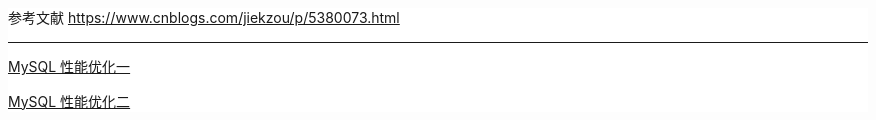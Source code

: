 参考文献
https://www.cnblogs.com/jiekzou/p/5380073.html

---

[MySQL 性能优化一](http://kl7v8u.coding-pages.com/java_note/javaEE/MySQL/MySQL%E6%80%A7%E8%83%BD%E4%BC%98%E5%8C%96%E4%B8%80.html#mysql-%E6%95%B0%E6%8D%AE%E5%BA%93%E7%9A%84%E4%BC%98%E5%8C%96%E6%8A%80%E6%9C%AF)

[MySQL 性能优化二](http://kl7v8u.coding-pages.com/java_note/javaEE/MySQL/MySQL%E6%80%A7%E8%83%BD%E4%BC%98%E5%8C%96%E4%BA%8C.html#%E5%BB%BA%E7%AB%8B%E9%80%82%E5%BD%93%E7%9A%84%E7%B4%A2%E5%BC%95)
